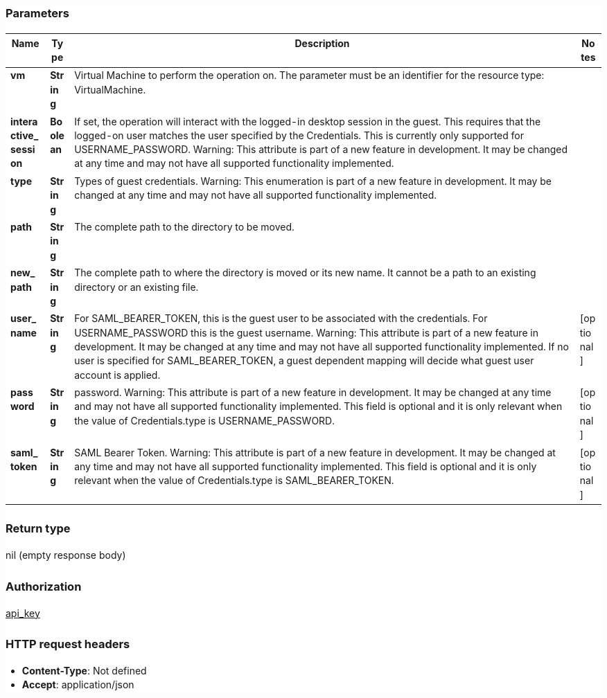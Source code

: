 ### Parameters

Name | Type | Description  | Notes
------------- | ------------- | ------------- | -------------
 **vm** | **String**| Virtual Machine to perform the operation on. The parameter must be an identifier for the resource type: VirtualMachine. | 
 **interactive_session** | **Boolean**| If set, the operation will interact with the logged-in desktop session in the guest. This requires that the logged-on user matches the user specified by the Credentials. This is currently only supported for USERNAME_PASSWORD. Warning: This attribute is part of a new feature in development. It may be changed at any time and may not have all supported functionality implemented. | 
 **type** | **String**| Types of guest credentials. Warning: This enumeration is part of a new feature in development. It may be changed at any time and may not have all supported functionality implemented. | 
 **path** | **String**| The complete path to the directory to be moved. | 
 **new_path** | **String**| The complete path to where the directory is moved or its new name. It cannot be a path to an existing directory or an existing file. | 
 **user_name** | **String**| For SAML_BEARER_TOKEN, this is the guest user to be associated with the credentials. For USERNAME_PASSWORD this is the guest username. Warning: This attribute is part of a new feature in development. It may be changed at any time and may not have all supported functionality implemented. If no user is specified for SAML_BEARER_TOKEN, a guest dependent mapping will decide what guest user account is applied. | [optional] 
 **password** | **String**| password. Warning: This attribute is part of a new feature in development. It may be changed at any time and may not have all supported functionality implemented. This field is optional and it is only relevant when the value of Credentials.type is USERNAME_PASSWORD. | [optional] 
 **saml_token** | **String**| SAML Bearer Token. Warning: This attribute is part of a new feature in development. It may be changed at any time and may not have all supported functionality implemented. This field is optional and it is only relevant when the value of Credentials.type is SAML_BEARER_TOKEN. | [optional] 

### Return type

nil (empty response body)

### Authorization

[api_key](../README.md#api_key)

### HTTP request headers

 - **Content-Type**: Not defined
 - **Accept**: application/json



